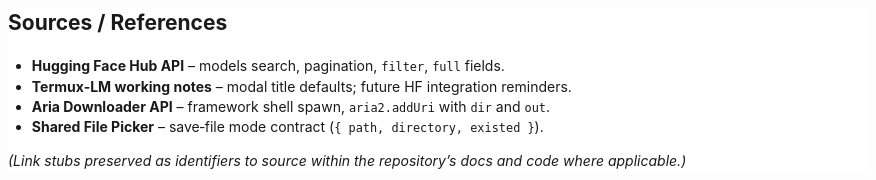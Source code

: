 ## Sources / References
- **Hugging Face Hub API** – models search, pagination, `filter`, `full` fields.
- **Termux‑LM working notes** – modal title defaults; future HF integration reminders.
- **Aria Downloader API** – framework shell spawn, `aria2.addUri` with `dir` and `out`.
- **Shared File Picker** – save‑file mode contract (`{ path, directory, existed }`).

*(Link stubs preserved as identifiers to source within the repository’s docs and code where applicable.)*

